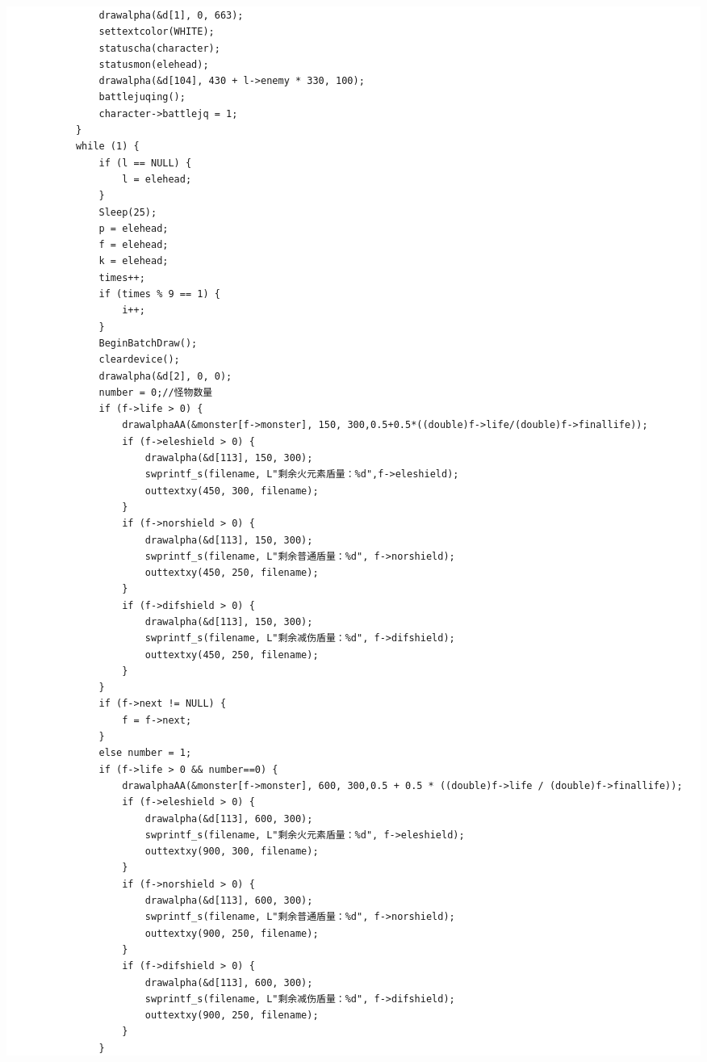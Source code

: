 					drawalpha(&d[1], 0, 663);
					settextcolor(WHITE);
					statuscha(character);
					statusmon(elehead);
					drawalpha(&d[104], 430 + l->enemy * 330, 100);
					battlejuqing();
					character->battlejq = 1;
				}
				while (1) {
					if (l == NULL) {
						l = elehead;
					}
					Sleep(25);
					p = elehead;
					f = elehead;
					k = elehead;
					times++;
					if (times % 9 == 1) {
						i++;
					}
					BeginBatchDraw();
					cleardevice();
					drawalpha(&d[2], 0, 0);
					number = 0;//怪物数量
					if (f->life > 0) {
						drawalphaAA(&monster[f->monster], 150, 300,0.5+0.5*((double)f->life/(double)f->finallife));
						if (f->eleshield > 0) {
							drawalpha(&d[113], 150, 300);
							swprintf_s(filename, L"剩余火元素盾量：%d",f->eleshield);
							outtextxy(450, 300, filename);
						}
						if (f->norshield > 0) {
							drawalpha(&d[113], 150, 300);
							swprintf_s(filename, L"剩余普通盾量：%d", f->norshield);
							outtextxy(450, 250, filename);
						}
						if (f->difshield > 0) {
							drawalpha(&d[113], 150, 300);
							swprintf_s(filename, L"剩余减伤盾量：%d", f->difshield);
							outtextxy(450, 250, filename);
						}
					}
					if (f->next != NULL) {
						f = f->next;
					}
					else number = 1;
					if (f->life > 0 && number==0) {
						drawalphaAA(&monster[f->monster], 600, 300,0.5 + 0.5 * ((double)f->life / (double)f->finallife));
						if (f->eleshield > 0) {
							drawalpha(&d[113], 600, 300);
							swprintf_s(filename, L"剩余火元素盾量：%d", f->eleshield);
							outtextxy(900, 300, filename);
						}
						if (f->norshield > 0) {
							drawalpha(&d[113], 600, 300);
							swprintf_s(filename, L"剩余普通盾量：%d", f->norshield);
							outtextxy(900, 250, filename);
						}
						if (f->difshield > 0) {
							drawalpha(&d[113], 600, 300);
							swprintf_s(filename, L"剩余减伤盾量：%d", f->difshield);
							outtextxy(900, 250, filename);
						}
					}